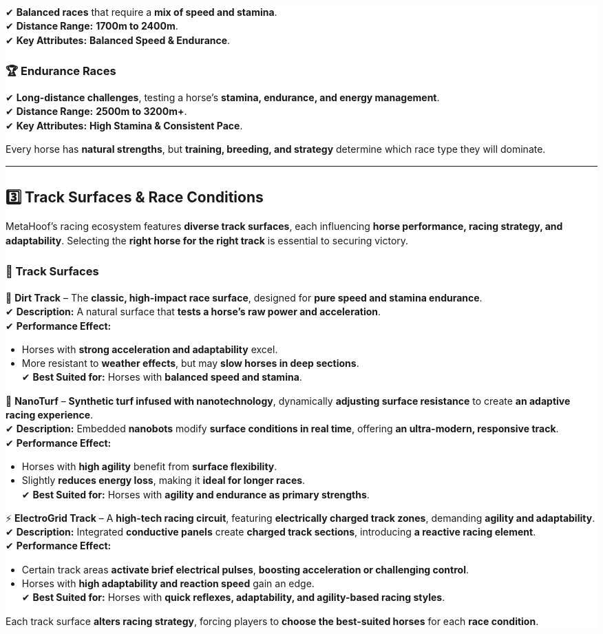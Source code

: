 ✔ **Balanced races** that require a **mix of speed and stamina**.  
✔ **Distance Range:** **1700m to 2400m**.  
✔ **Key Attributes:** **Balanced Speed & Endurance**.

### 🏆 Endurance Races

✔ **Long-distance challenges**, testing a horse’s **stamina, endurance, and energy management**.  
✔ **Distance Range:** **2500m to 3200m+**.  
✔ **Key Attributes:** **High Stamina & Consistent Pace**.

Every horse has **natural strengths**, but **training, breeding, and strategy** determine which race type they will
dominate.

---

## 3️⃣ Track Surfaces & Race Conditions
MetaHoof’s racing ecosystem features **diverse track surfaces**, each influencing **horse performance, racing strategy, and adaptability**. Selecting the **right horse for the right track** is essential to securing victory.

### 🔹 Track Surfaces

🏇 **Dirt Track** – The **classic, high-impact race surface**, designed for **pure speed and stamina endurance**.  
✔ **Description:** A natural surface that **tests a horse’s raw power and acceleration**.  
✔ **Performance Effect:**
- Horses with **strong acceleration and adaptability** excel.
- More resistant to **weather effects**, but may **slow horses in deep sections**.  
  ✔ **Best Suited for:** Horses with **balanced speed and stamina**.

🌱 **NanoTurf** – **Synthetic turf infused with nanotechnology**, dynamically **adjusting surface resistance** to create **an adaptive racing experience**.  
✔ **Description:** Embedded **nanobots** modify **surface conditions in real time**, offering **an ultra-modern, responsive track**.  
✔ **Performance Effect:**
- Horses with **high agility** benefit from **surface flexibility**.
- Slightly **reduces energy loss**, making it **ideal for longer races**.  
  ✔ **Best Suited for:** Horses with **agility and endurance as primary strengths**.

⚡ **ElectroGrid Track** – A **high-tech racing circuit**, featuring **electrically charged track zones**, demanding **agility and adaptability**.  
✔ **Description:** Integrated **conductive panels** create **charged track sections**, introducing **a reactive racing element**.  
✔ **Performance Effect:**
- Certain track areas **activate brief electrical pulses**, **boosting acceleration or challenging control**.
- Horses with **high adaptability and reaction speed** gain an edge.  
  ✔ **Best Suited for:** Horses with **quick reflexes, adaptability, and agility-based racing styles**.

Each track surface **alters racing strategy**, forcing players to **choose the best-suited horses** for each **race condition**.

